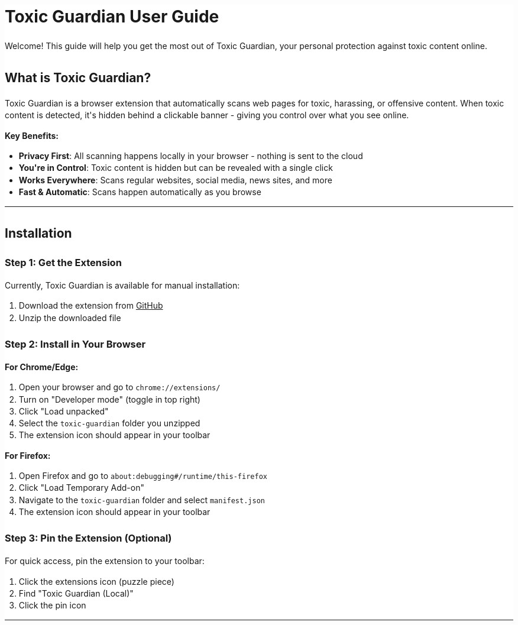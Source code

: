 # Toxic Guardian User Guide

Welcome! This guide will help you get the most out of Toxic Guardian, your personal protection against toxic content online.

## What is Toxic Guardian?

Toxic Guardian is a browser extension that automatically scans web pages for toxic, harassing, or offensive content. When toxic content is detected, it's hidden behind a clickable banner - giving you control over what you see online.

**Key Benefits:**
- **Privacy First**: All scanning happens locally in your browser - nothing is sent to the cloud
- **You're in Control**: Toxic content is hidden but can be revealed with a single click
- **Works Everywhere**: Scans regular websites, social media, news sites, and more
- **Fast & Automatic**: Scans happen automatically as you browse

---

## Installation

### Step 1: Get the Extension

Currently, Toxic Guardian is available for manual installation:

1. Download the extension from [GitHub](https://github.com/frohnerm/toxic-guardian)
2. Unzip the downloaded file

### Step 2: Install in Your Browser

**For Chrome/Edge:**

1. Open your browser and go to `chrome://extensions/`
2. Turn on "Developer mode" (toggle in top right)
3. Click "Load unpacked"
4. Select the `toxic-guardian` folder you unzipped
5. The extension icon should appear in your toolbar

**For Firefox:**

1. Open Firefox and go to `about:debugging#/runtime/this-firefox`
2. Click "Load Temporary Add-on"
3. Navigate to the `toxic-guardian` folder and select `manifest.json`
4. The extension icon should appear in your toolbar

### Step 3: Pin the Extension (Optional)

For quick access, pin the extension to your toolbar:

1. Click the extensions icon (puzzle piece)
2. Find "Toxic Guardian (Local)"
3. Click the pin icon

---